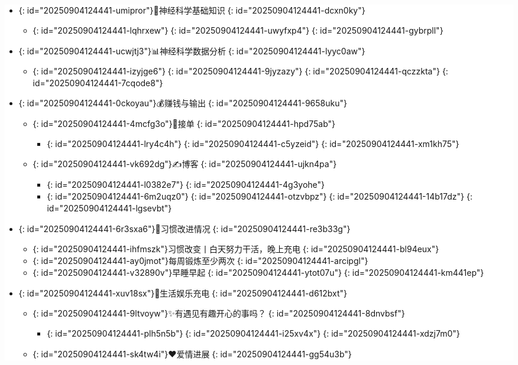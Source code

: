   - {: id="20250904124441-umipror"}🧠神经科学基础知识
    {: id="20250904124441-dcxn0ky"}

    - {: id="20250904124441-lqhrxew"}
      {: id="20250904124441-uwyfxp4"}
    {: id="20250904124441-gybrpll"}
  - {: id="20250904124441-ucwjtj3"}📊神经科学数据分析
    {: id="20250904124441-lyyc0aw"}

    - {: id="20250904124441-izyjge6"}
      {: id="20250904124441-9jyzazy"}
    {: id="20250904124441-qczzkta"}
  {: id="20250904124441-7cqode8"}
- {: id="20250904124441-0ckoyau"}<span data-type="strong">💰</span>​赚钱与输出
  {: id="20250904124441-9658uku"}

  - {: id="20250904124441-4mcfg3o"}💼接单
    {: id="20250904124441-hpd75ab"}

    - {: id="20250904124441-lry4c4h"}
      {: id="20250904124441-c5yzeid"}
    {: id="20250904124441-xm1kh75"}
  - {: id="20250904124441-vk692dg"}✍️博客
    {: id="20250904124441-ujkn4pa"}

    - {: id="20250904124441-l0382e7"}
      {: id="20250904124441-4g3yohe"}
    - {: id="20250904124441-6m2uqz0"}
      {: id="20250904124441-otzvbpz"}
    {: id="20250904124441-14b17dz"}
  {: id="20250904124441-lgsevbt"}
- {: id="20250904124441-6r3sxa6"}<span data-type="strong">🔄</span>习惯改进情况
  {: id="20250904124441-re3b33g"}

  - {: id="20250904124441-ihfmszk"}<span data-type="block-ref" data-subtype="s" data-id="20250617160914-9hsl6li">习惯改变丨白天努力干活，晚上充电</span>
    {: id="20250904124441-bl94eux"}
  - {: id="20250904124441-ay0jmot"}<span data-type="block-ref" data-subtype="s" data-id="20240220115911-f1ofusv">每周锻炼至少两次</span>
    {: id="20250904124441-arcipgl"}
  - {: id="20250904124441-v32890v"}<span data-type="block-ref" data-subtype="s" data-id="20250609213741-645saw6">早睡早起</span>
    {: id="20250904124441-ytot07u"}
  {: id="20250904124441-km441ep"}
- {: id="20250904124441-xuv18sx"}<span data-type="strong">🔋</span>生活娱乐充电
  {: id="20250904124441-d612bxt"}

  - {: id="20250904124441-9ltvoyw"}✨有遇见有趣开心的事吗？
    {: id="20250904124441-8dnvbsf"}

    - {: id="20250904124441-plh5n5b"}
      {: id="20250904124441-i25xv4x"}
    {: id="20250904124441-xdzj7m0"}
  - {: id="20250904124441-sk4tw4i"}❤️爱情进展
    {: id="20250904124441-gg54u3b"}
